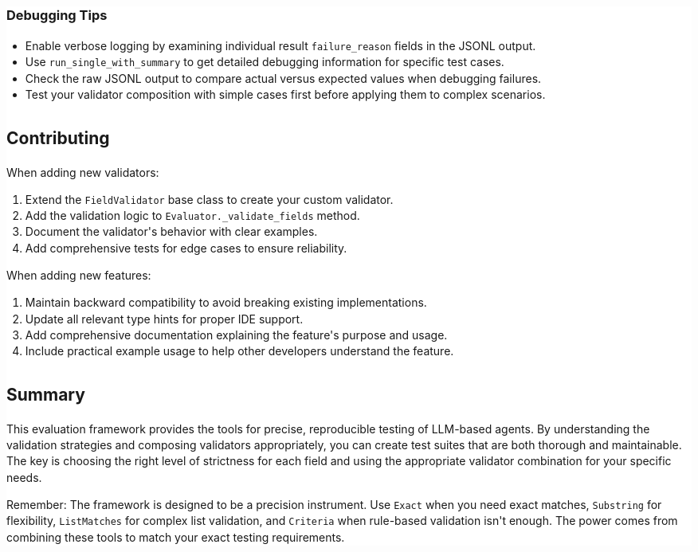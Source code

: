 ### Debugging Tips

- Enable verbose logging by examining individual result `failure_reason` fields in the JSONL output.
- Use `run_single_with_summary` to get detailed debugging information for specific test cases.
- Check the raw JSONL output to compare actual versus expected values when debugging failures.
- Test your validator composition with simple cases first before applying them to complex scenarios.

## Contributing

When adding new validators:

1. Extend the `FieldValidator` base class to create your custom validator.
2. Add the validation logic to `Evaluator._validate_fields` method.
3. Document the validator's behavior with clear examples.
4. Add comprehensive tests for edge cases to ensure reliability.

When adding new features:

1. Maintain backward compatibility to avoid breaking existing implementations.
2. Update all relevant type hints for proper IDE support.
3. Add comprehensive documentation explaining the feature's purpose and usage.
4. Include practical example usage to help other developers understand the feature.

## Summary

This evaluation framework provides the tools for precise, reproducible testing of LLM-based agents. By understanding the validation strategies and composing validators appropriately, you can create test suites that are both thorough and maintainable. The key is choosing the right level of strictness for each field and using the appropriate validator combination for your specific needs.

Remember: The framework is designed to be a precision instrument. Use `Exact` when you need exact matches, `Substring` for flexibility, `ListMatches` for complex list validation, and `Criteria` when rule-based validation isn't enough. The power comes from combining these tools to match your exact testing requirements.
